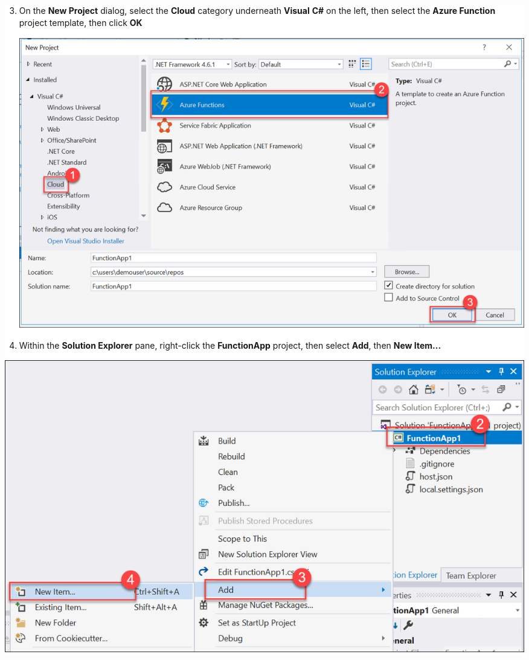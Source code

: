 3.  On the **New Project** dialog, select the **Cloud** category underneath **Visual** **C\#** on the left, then select the **Azure Function** project template, then click **OK**
 
    ![Cloud is highlighted and labeled 1 on the left side of the New Project dialog box; the Azure Functions project template is selected, highlighted, and labeled 2 in the middle; and OK is highlighted and labeled 3 at the bottom.](images/Hands-onlabstep-by-step-MediaAIimages/media/image104.png "Select the Azure Functions project template")

4.  Within the **Solution Explorer** pane, right-click the **FunctionApp** project, then select **Add**, then **New Item...**

   ![The FunctionApp project is selected, highlighted, and labeled 2 in the Solution Explorer pane; Add is selected, highlighted, and labeled 3 in the shortcut menu; and New Item is selected, highlighted, and labeled 4 in the submenu.](images/Hands-onlabstep-by-step-MediaAIimages/media/image105.png "Select New Item")
